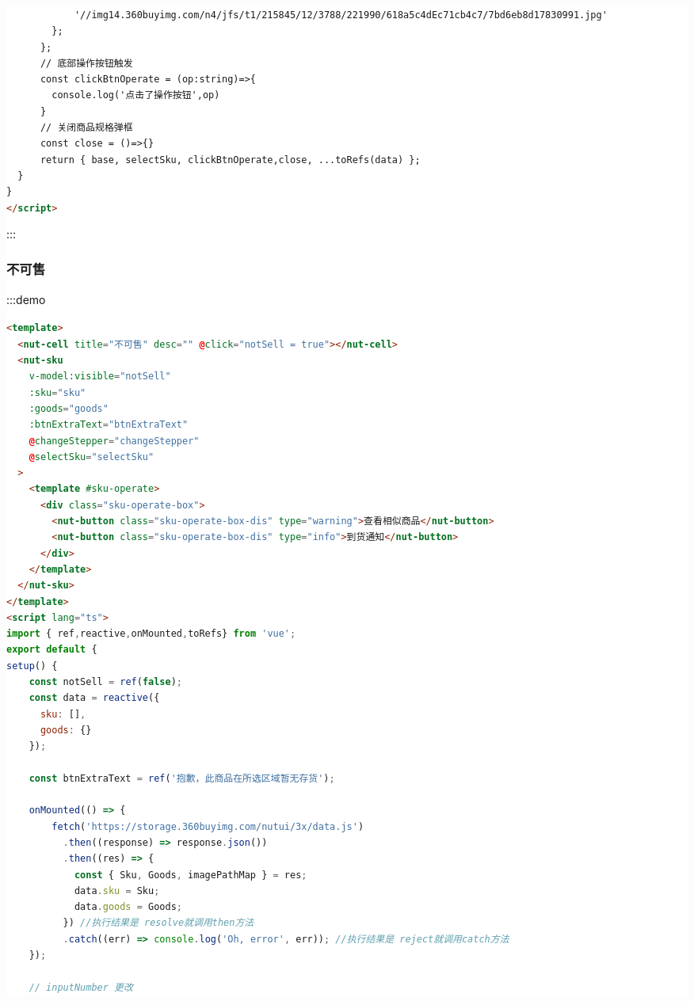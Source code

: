 ```html
            '//img14.360buyimg.com/n4/jfs/t1/215845/12/3788/221990/618a5c4dEc71cb4c7/7bd6eb8d17830991.jpg' 
        };
      };
      // 底部操作按钮触发
      const clickBtnOperate = (op:string)=>{
        console.log('点击了操作按钮',op)
      } 
      // 关闭商品规格弹框
      const close = ()=>{}
      return { base, selectSku, clickBtnOperate,close, ...toRefs(data) };
  }
}
</script>
```
:::

### 不可售

:::demo
```html
<template>
  <nut-cell title="不可售" desc="" @click="notSell = true"></nut-cell>
  <nut-sku
    v-model:visible="notSell"
    :sku="sku"
    :goods="goods"
    :btnExtraText="btnExtraText"
    @changeStepper="changeStepper"
    @selectSku="selectSku"
  >
    <template #sku-operate>
      <div class="sku-operate-box">
        <nut-button class="sku-operate-box-dis" type="warning">查看相似商品</nut-button>
        <nut-button class="sku-operate-box-dis" type="info">到货通知</nut-button>
      </div>
    </template>
  </nut-sku>
</template>
<script lang="ts">
import { ref,reactive,onMounted,toRefs} from 'vue';
export default {
setup() {
    const notSell = ref(false);
    const data = reactive({
      sku: [],
      goods: {}
    });

    const btnExtraText = ref('抱歉，此商品在所选区域暂无存货');

    onMounted(() => {
        fetch('https://storage.360buyimg.com/nutui/3x/data.js')
          .then((response) => response.json())
          .then((res) => {
            const { Sku, Goods, imagePathMap } = res;
            data.sku = Sku;
            data.goods = Goods;
          }) //执行结果是 resolve就调用then方法
          .catch((err) => console.log('Oh, error', err)); //执行结果是 reject就调用catch方法
    });

    // inputNumber 更改
```